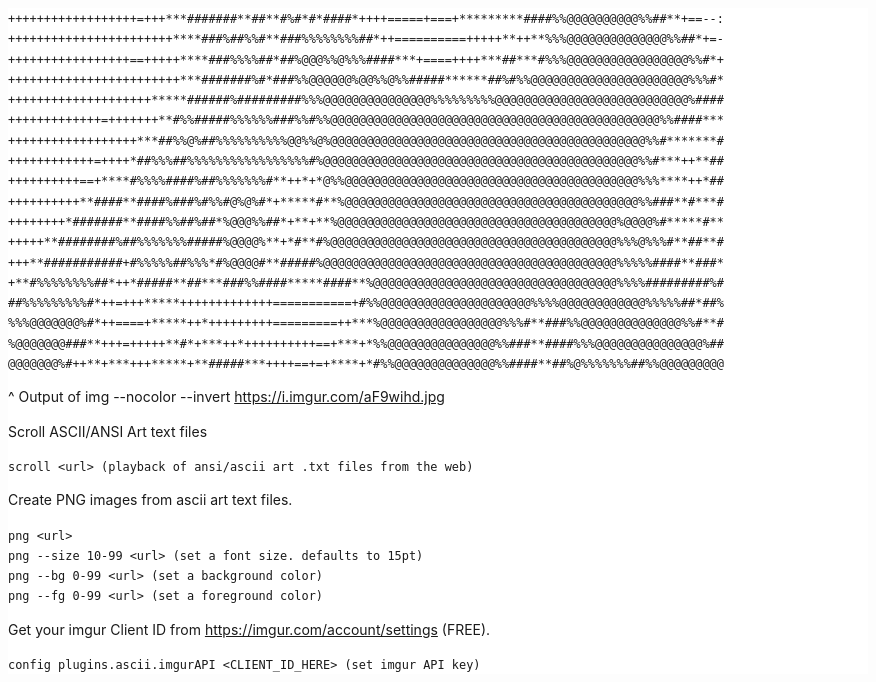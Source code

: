 ```
++++++++++++++++++=+++***#######**##**#%#*#*####*++++=====+===+*********####%%@@@@@@@@@@%%##**+==--:
+++++++++++++++++++++++****###%##%%#**###%%%%%%%%##*++==========+++++**++**%%%@@@@@@@@@@@@@@%%##*+=-
+++++++++++++++++==+++++****###%%%%##*##%@@@%%@%%%####***+====++++***##***#%%%@@@@@@@@@@@@@@@@@%%#*+
++++++++++++++++++++++++***#######%#*###%%@@@@@@%@@%%@%%#####******##%#%%@@@@@@@@@@@@@@@@@@@@@@%%%#*
++++++++++++++++++++*****######%#########%%%@@@@@@@@@@@@@@@%%%%%%%%%@@@@@@@@@@@@@@@@@@@@@@@@@@@%####
+++++++++++++=+++++++**#%%#####%%%%%%###%%#%%@@@@@@@@@@@@@@@@@@@@@@@@@@@@@@@@@@@@@@@@@@@@@@%%####***
++++++++++++++++++***##%%@%##%%%%%%%%%%@@%%@%@@@@@@@@@@@@@@@@@@@@@@@@@@@@@@@@@@@@@@@@@@@@%%#*******#
++++++++++++=++++*##%%%##%%%%%%%%%%%%%%%%%#%@@@@@@@@@@@@@@@@@@@@@@@@@@@@@@@@@@@@@@@@@@@@%%#***++**##
++++++++++==+****#%%%%####%##%%%%%%%#**++*+*@%%@@@@@@@@@@@@@@@@@@@@@@@@@@@@@@@@@@@@@@@@@%%%****++*##
++++++++++**####**####%###%#%%#@%@%#*+*****#**%@@@@@@@@@@@@@@@@@@@@@@@@@@@@@@@@@@@@@@@@@%%###**#***#
++++++++*#######**####%%##%##*%@@@%%##*+**+**%@@@@@@@@@@@@@@@@@@@@@@@@@@@@@@@@@@@@@@@%@@@@%#*****#**
+++++**########%##%%%%%%%#####%@@@@%**+*#**#%@@@@@@@@@@@@@@@@@@@@@@@@@@@@@@@@@@@@@@@@%%%@%%%#**##**#
+++**###########+#%%%%%##%%%*#%@@@@#**#####%@@@@@@@@@@@@@@@@@@@@@@@@@@@@@@@@@@@@@@@@@%%%%%####**###*
+**#%%%%%%%%##*++*#####**##***###%%####*****####**%@@@@@@@@@@@@@@@@@@@@@@@@@@@@@@@@@@%%%%#########%#
##%%%%%%%%%#*++=+++*****+++++++++++++===========+#%%@@@@@@@@@@@@@@@@@@@@@%%%%@@@@@@@@@@@@%%%%%##*##%
%%%@@@@@@@%#*++====+*****++*+++++++++=========++***%@@@@@@@@@@@@@@@@@%%%#**###%%@@@@@@@@@@@@@@%%#**#
%@@@@@@@###**+++=+++++**#*+***++*++++++++++==+***+*%%@@@@@@@@@@@@@@@%%###**####%%%@@@@@@@@@@@@@@@%##
@@@@@@@%#++**+***+++*****+**#####***++++==+=+****+*#%%@@@@@@@@@@@@@@%%####**##%@%%%%%%%##%%@@@@@@@@@
```
^ Output of img --nocolor --invert https://i.imgur.com/aF9wihd.jpg


Scroll ASCII/ANSI Art text files
```
scroll <url> (playback of ansi/ascii art .txt files from the web)
```

Create PNG images from ascii art text files.
```
png <url>
png --size 10-99 <url> (set a font size. defaults to 15pt)
png --bg 0-99 <url> (set a background color)
png --fg 0-99 <url> (set a foreground color)
```
Get your imgur Client ID from https://imgur.com/account/settings (FREE).
```
config plugins.ascii.imgurAPI <CLIENT_ID_HERE> (set imgur API key)
```
